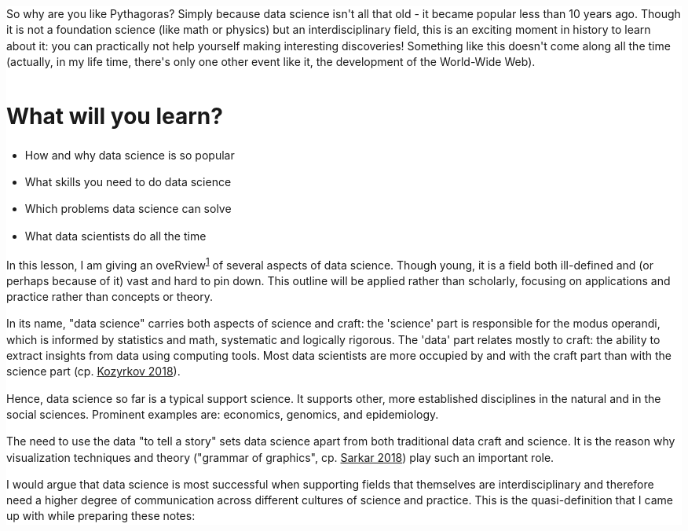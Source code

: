 So why are you like Pythagoras? Simply because data science isn't
all that old - it became popular less than 10 years ago. Though it
is not a foundation science (like math or physics) but an
interdisciplinary field, this is an exciting moment in history to
learn about it: you can practically not help yourself making
interesting discoveries!  Something like this doesn't come along all
the time (actually, in my life time, there's only one other event
like it, the development of the World-Wide Web).

</div>


<a id="orge944742"></a>

# What will you learn?

-   How and why data science is so popular

-   What skills you need to do data science

-   Which problems data science can solve

-   What data scientists do all the time

<div class="notes">
In this lesson, I am giving an oveRview<sup><a id="fnr.1" class="footref" href="#fn.1">1</a></sup> of several aspects of
data science. Though young, it is a field both ill-defined and (or
perhaps because of it) vast and hard to pin down. This outline will
be applied rather than scholarly, focusing on applications and
practice rather than concepts or theory.

In its name, "data science" carries both aspects of science and
craft: the 'science' part is responsible for the modus operandi,
which is informed by statistics and math, systematic and logically
rigorous. The 'data' part relates mostly to craft: the ability to
extract insights from data using computing tools. Most data
scientists are more occupied by and with the craft part than with
the science part (cp. [Kozyrkov 2018](#orgb0010a5)).

Hence, data science so far is a typical support science. It supports
other, more established disciplines in the natural and in the social
sciences. Prominent examples are: economics, genomics, and
epidemiology.

The need to use the data "to tell a story" sets data science apart
from both traditional data craft and science. It is the reason why
visualization techniques and theory ("grammar of graphics",
cp. [Sarkar 2018](#orgbcb27d0)) play such an important role.

I would argue that data science is most successful when supporting
fields that themselves are interdisciplinary and therefore need a
higher degree of communication across different cultures of science
and practice. This is the quasi-definition that I came up with while
preparing these notes:
